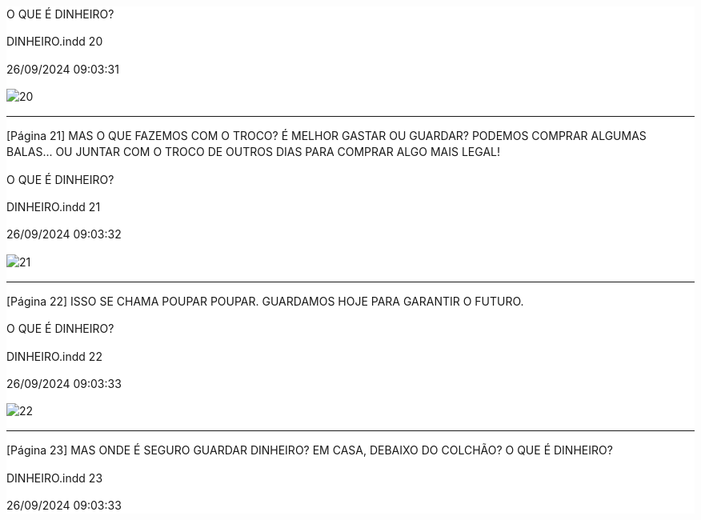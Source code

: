 
O QUE É DINHEIRO?

DINHEIRO.indd 20

26/09/2024 09:03:31

![20](./img/page_20-01.jpg)

---

[Página 21]
MAS O QUE FAZEMOS COM O
TROCO? É MELHOR GASTAR OU
GUARDAR?
PODEMOS COMPRAR ALGUMAS
BALAS... OU JUNTAR COM O TROCO
DE OUTROS DIAS PARA COMPRAR
ALGO MAIS LEGAL!

O QUE É DINHEIRO?

DINHEIRO.indd 21


26/09/2024 09:03:32

![21](./img/page_21-01.jpg)

---

[Página 22]
ISSO SE CHAMA POUPAR
POUPAR.
GUARDAMOS HOJE PARA
GARANTIR O FUTURO.


O QUE É DINHEIRO?

DINHEIRO.indd 22

26/09/2024 09:03:33

![22](./img/page_22-01.jpg)

---

[Página 23]
MAS ONDE É SEGURO
GUARDAR DINHEIRO? EM CASA,
DEBAIXO DO COLCHÃO?
O QUE É DINHEIRO?

DINHEIRO.indd 23


26/09/2024 09:03:33
